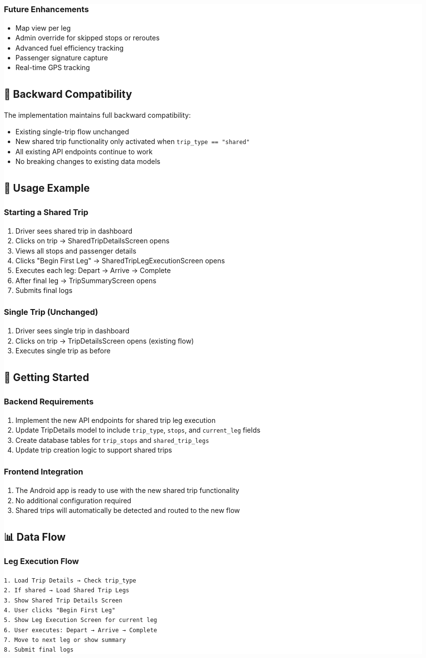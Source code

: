 ### Future Enhancements
- Map view per leg
- Admin override for skipped stops or reroutes
- Advanced fuel efficiency tracking
- Passenger signature capture
- Real-time GPS tracking

## 🔄 Backward Compatibility

The implementation maintains full backward compatibility:
- Existing single-trip flow unchanged
- New shared trip functionality only activated when `trip_type == "shared"`
- All existing API endpoints continue to work
- No breaking changes to existing data models

## 📱 Usage Example

### Starting a Shared Trip
1. Driver sees shared trip in dashboard
2. Clicks on trip → SharedTripDetailsScreen opens
3. Views all stops and passenger details
4. Clicks "Begin First Leg" → SharedTripLegExecutionScreen opens
5. Executes each leg: Depart → Arrive → Complete
6. After final leg → TripSummaryScreen opens
7. Submits final logs

### Single Trip (Unchanged)
1. Driver sees single trip in dashboard
2. Clicks on trip → TripDetailsScreen opens (existing flow)
3. Executes single trip as before

## 🚀 Getting Started

### Backend Requirements
1. Implement the new API endpoints for shared trip leg execution
2. Update TripDetails model to include `trip_type`, `stops`, and `current_leg` fields
3. Create database tables for `trip_stops` and `shared_trip_legs`
4. Update trip creation logic to support shared trips

### Frontend Integration
1. The Android app is ready to use with the new shared trip functionality
2. No additional configuration required
3. Shared trips will automatically be detected and routed to the new flow

## 📊 Data Flow

### Leg Execution Flow
```
1. Load Trip Details → Check trip_type
2. If shared → Load Shared Trip Legs
3. Show Shared Trip Details Screen
4. User clicks "Begin First Leg"
5. Show Leg Execution Screen for current leg
6. User executes: Depart → Arrive → Complete
7. Move to next leg or show summary
8. Submit final logs
```
